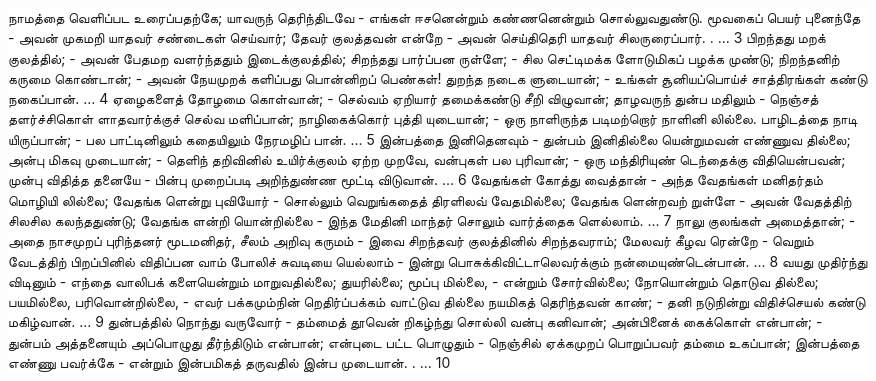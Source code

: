 நாமத்தை வெளிப்பட உரைப்பதற்கே;
யாவருந் தெரிந்திடவே - எங்கள்
ஈசனென்றும் கண்ணனென்றும் சொல்லுவதுண்டு.
மூவகைப் பெயர் புனைந்தே - அவன்
முகமறி யாதவர் சண்டைகள் செய்வார்;
தேவர் குலத்தவன் என்றே - அவன்
செய்திதெரி யாதவர் சிலருரைப்பார். . ... 3
பிறந்தது மறக் குலத்தில்; - அவன்
பேதமற வளர்ந்ததும் இடைக்குலத்தில்;
சிறந்தது பார்ப்பன ருள்ளே; - சில
செட்டிமக்க ளோடுமிகப் பழக்க முண்டு;
நிறந்தனிற் கருமை கொண்டான்; - அவன்
நேயமுறக் களிப்பது பொன்னிறப் பெண்கள்!
துறந்த நடைக ளுடையான்; - உங்கள்
சூனியப்பொய்ச் சாத்திரங்கள் கண்டு நகைப்பான். ... 4
ஏழைகளைத் தோழமை கொள்வான்; - செல்வம்
ஏறியார் தமைக்கண்டு சீறி விழுவான்;
தாழவருந் துன்ப மதிலும் - நெஞ்சத்
தளர்ச்சிகொள் ளாதவார்க்குச் செல்வ மளிப்பான்;
நாழிகைக்கொர் புத்தி யுடையான்; - ஒரு
நாளிருந்த படிமற்றொர் நாளினி லில்லை.
பாழிடத்தை நாடி யிருப்பான்; - பல
பாட்டினிலும் கதையிலும் நேரமழிப் பான். ... 5
இன்பத்தை இனிதெனவும் - துன்பம்
இனிதில்லை யென்றுமவன் எண்ணுவ தில்லை;
அன்பு மிகவு முடையான்; - தெளிந்
தறிவினில் உயிர்க்குலம் ஏற்ற முறவே,
வன்புகள் பல புரிவான்; - ஒரு
மந்திரியுண் டெந்தைக்கு விதியென்பவன்;
முன்பு விதித்த தனையே - பின்பு
முறைப்படி அறிந்துண்ண மூட்டி விடுவான். ... 6
வேதங்கள் கோத்து வைத்தான் - அந்த
வேதங்கள் மனிதர்தம் மொழியி லில்லை;
வேதங்க ளென்று புவியோர் - சொல்லும்
வெறுங்கதைத் திரளிலவ் வேதமில்லை;
வேதங்க ளென்றவற் றுள்ளே - அவன்
வேதத்திற் சிலசில கலந்ததுண்டு;
வேதங்க ளன்றி யொன்றில்லை - இந்த
மேதினி மாந்தர் சொலும் வார்த்தைக ளெல்லாம். ... 7
நாலு குலங்கள் அமைத்தான்; - அதை
நாசமுறப் புரிந்தனர் மூடமனிதர்,
சீலம் அறிவு கருமம் - இவை
சிறந்தவர் குலத்தினில் சிறந்தவராம்;
மேலவர் கீழவ ரென்றே - வெறும்
வேடத்திற் பிறப்பினில் விதிப்பன வாம்
போலிச் சுவடியை யெல்லாம் - இன்று
பொசுக்கிவிட்டாலெவர்க்கும் நன்மையுண்டென்பான். ... 8
வயது முதிர்ந்து விடினும் - எந்தை
வாலிபக் களையென்றும் மாறுவதில்லை;
துயரில்லை; மூப்பு மில்லை, - என்றும்
சோர்வில்லை; நோயொன்றும் தொடுவ தில்லை;
பயமில்லை, பரிவொன்றில்லை, - எவர்
பக்கமும்நின் றெதிர்ப்பக்கம் வாட்டுவ தில்லை
நயமிகத் தெரிந்தவன் காண்; - தனி
நடுநின்று விதிச்செயல் கண்டு மகிழ்வான். ... 9
துன்பத்தில் நொந்து வருவோர் - தம்மைத்
தூவென் றிகழ்ந்து சொல்லி வன்பு கனிவான்;
அன்பினைக் கைக்கொள் என்பான்; - துன்பம்
அத்தனையும் அப்பொழுது தீர்ந்திடும் என்பான்;
என்புடை பட்ட பொழுதும் - நெஞ்சில்
ஏக்கமுறப் பொறுப்பவர் தம்மை உகப்பான்;
இன்பத்தை எண்ணு பவர்க்கே - என்றும்
இன்பமிகத் தருவதில் இன்ப முடையான். . ... 10